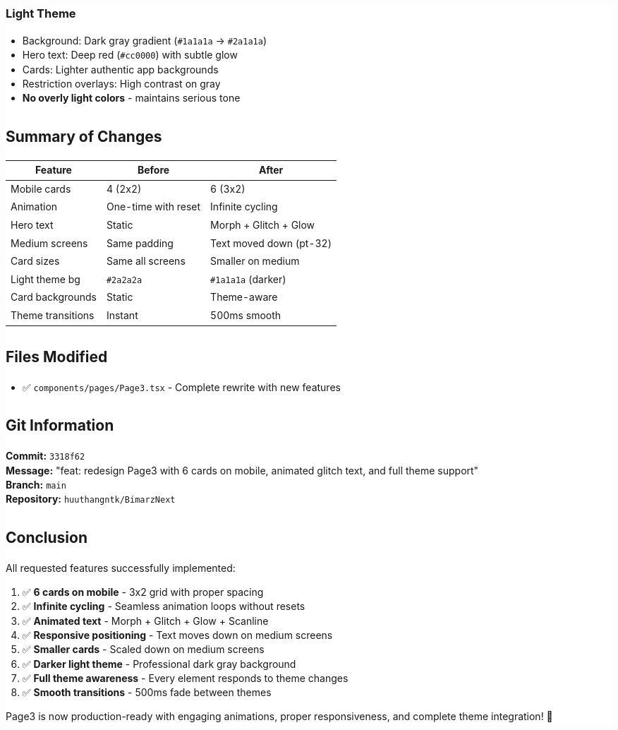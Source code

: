 ### Light Theme
- Background: Dark gray gradient (`#1a1a1a` → `#2a1a1a`)
- Hero text: Deep red (`#cc0000`) with subtle glow
- Cards: Lighter authentic app backgrounds
- Restriction overlays: High contrast on gray
- **No overly light colors** - maintains serious tone

## Summary of Changes

| Feature | Before | After |
|---------|--------|-------|
| Mobile cards | 4 (2x2) | 6 (3x2) |
| Animation | One-time with reset | Infinite cycling |
| Hero text | Static | Morph + Glitch + Glow |
| Medium screens | Same padding | Text moved down (pt-32) |
| Card sizes | Same all screens | Smaller on medium |
| Light theme bg | `#2a2a2a` | `#1a1a1a` (darker) |
| Card backgrounds | Static | Theme-aware |
| Theme transitions | Instant | 500ms smooth |

## Files Modified

- ✅ `components/pages/Page3.tsx` - Complete rewrite with new features

## Git Information

**Commit:** `3318f62`  
**Message:** "feat: redesign Page3 with 6 cards on mobile, animated glitch text, and full theme support"  
**Branch:** `main`  
**Repository:** `huuthangntk/BimarzNext`

## Conclusion

All requested features successfully implemented:

1. ✅ **6 cards on mobile** - 3x2 grid with proper spacing
2. ✅ **Infinite cycling** - Seamless animation loops without resets
3. ✅ **Animated text** - Morph + Glitch + Glow + Scanline
4. ✅ **Responsive positioning** - Text moves down on medium screens
5. ✅ **Smaller cards** - Scaled down on medium screens
6. ✅ **Darker light theme** - Professional dark gray background
7. ✅ **Full theme awareness** - Every element responds to theme changes
8. ✅ **Smooth transitions** - 500ms fade between themes

Page3 is now production-ready with engaging animations, proper responsiveness, and complete theme integration! 🎉

